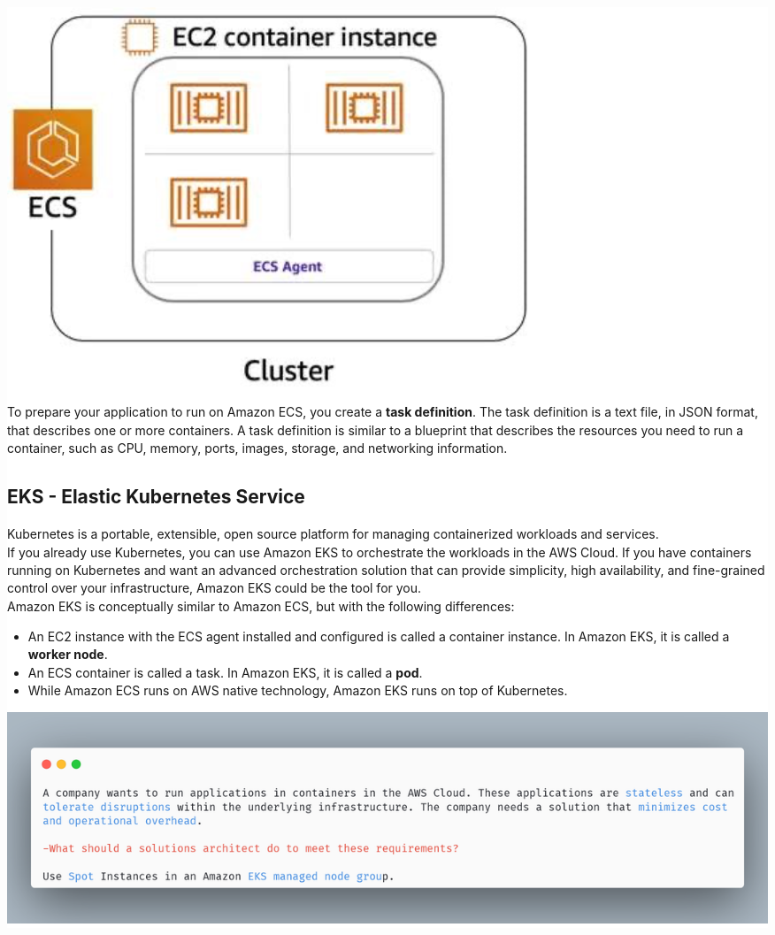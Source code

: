 ![ECS Cluster](/assets/img/IMG_20220411-212704829.png)  

To prepare your application to run on Amazon ECS, you create a **task definition**. The task definition is a text file, in JSON format, that describes one or more containers. A task definition is similar to a blueprint that describes the resources you need to run a container, such as CPU, memory, ports, images, storage, and networking information.  

## EKS - Elastic Kubernetes Service
Kubernetes is a portable, extensible, open source platform for managing containerized workloads and services.  
If you already use Kubernetes, you can use Amazon EKS to orchestrate the workloads in the AWS Cloud. If you have containers running on Kubernetes and want an advanced orchestration solution that can provide simplicity, high availability, and fine-grained control over your infrastructure, Amazon EKS could be the tool for you.  
Amazon EKS is conceptually similar to Amazon ECS, but with the following differences:  
  - An EC2 instance with the ECS agent installed and configured is called a container instance. In Amazon EKS, it is called a **worker node**.  
  - An ECS container is called a task. In Amazon EKS, it is called a **pod**.  
  - While Amazon ECS runs on AWS native technology, Amazon EKS runs on top of Kubernetes.  

![EKS SAA example](/assets/img/post-EKS-SAA.png)  
